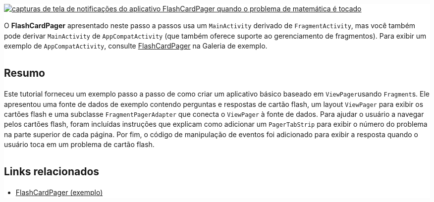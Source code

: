 [![capturas de tela de notificações do aplicativo FlashCardPager quando o problema de matemática é tocado](viewpager-and-fragments-images/05-answer-sml.png)](viewpager-and-fragments-images/05-answer.png#lightbox)

O **FlashCardPager** apresentado neste passo a passos usa um `MainActivity` derivado de `FragmentActivity`, mas você também pode derivar `MainActivity` de `AppCompatActivity` (que também oferece suporte ao gerenciamento de fragmentos). Para exibir um exemplo de `AppCompatActivity`, consulte [FlashCardPager](https://docs.microsoft.com/samples/xamarin/monodroid-samples/userinterface-flashcardpager) na Galeria de exemplo.

## <a name="summary"></a>Resumo

Este tutorial forneceu um exemplo passo a passo de como criar um aplicativo básico baseado em `ViewPager`usando `Fragment`s. Ele apresentou uma fonte de dados de exemplo contendo perguntas e respostas de cartão flash, um layout `ViewPager` para exibir os cartões flash e uma subclasse `FragmentPagerAdapter` que conecta o `ViewPager` à fonte de dados. Para ajudar o usuário a navegar pelos cartões flash, foram incluídas instruções que explicam como adicionar um `PagerTabStrip` para exibir o número do problema na parte superior de cada página. Por fim, o código de manipulação de eventos foi adicionado para exibir a resposta quando o usuário toca em um problema de cartão flash. 

## <a name="related-links"></a>Links relacionados

- [FlashCardPager (exemplo)](https://docs.microsoft.com/samples/xamarin/monodroid-samples/userinterface-flashcardpager)
